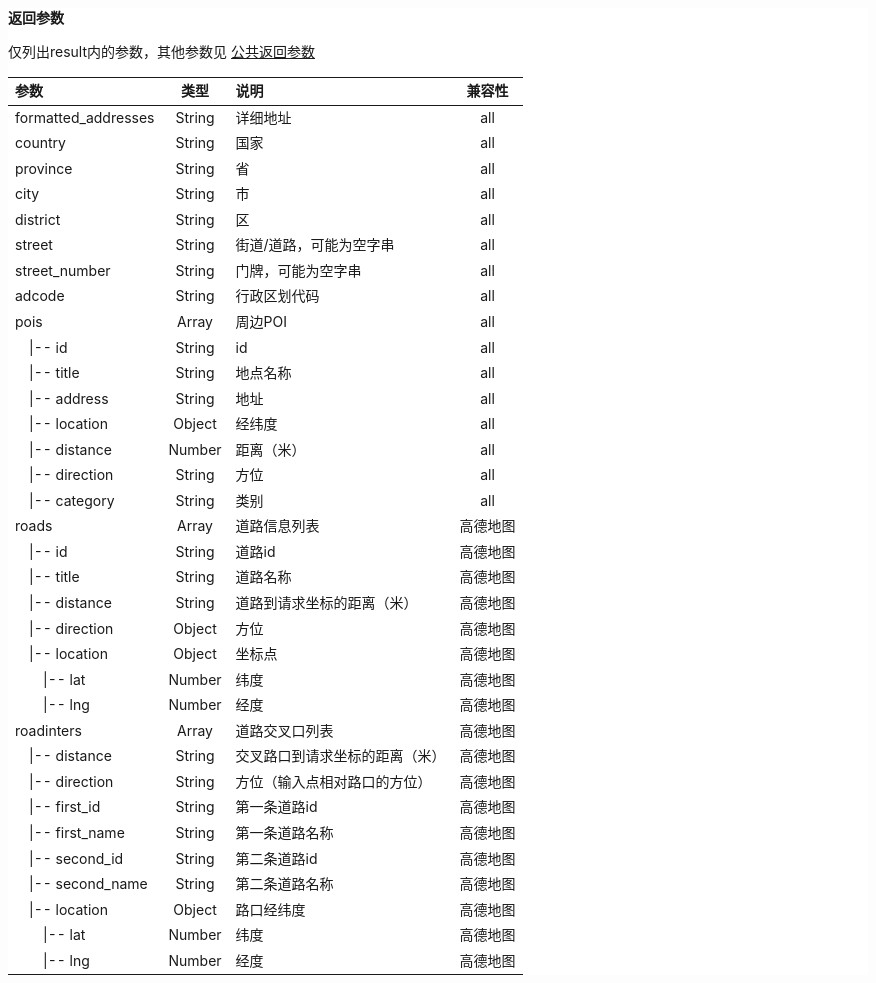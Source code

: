 **返回参数**

仅列出result内的参数，其他参数见 [公共返回参数](#公共返回参数)

|参数												|类型		|说明														|兼容性		|
|:--												|:-:		|:--														|:-:			|
|formatted_addresses				| String|详细地址												|all			|
|country										| String|国家														|all			|
|province										| String|省															|all			|
|city												| String|市															|all			|
|district										| String|区															|all			|
|street											| String|街道/道路，可能为空字串				|all			|
|street_number							| String|门牌，可能为空字串							|all			|
|adcode											| String|行政区划代码										|all			|
|pois												| Array	|周边POI												|all			|
| &emsp;&#124;-- id					| String|id															|all			|
| &emsp;&#124;-- title			| String|地点名称												|all			|
| &emsp;&#124;-- address		| String|地址														|all			|
| &emsp;&#124;-- location		| Object|经纬度													|all			|
| &emsp;&#124;-- distance		| Number|距离（米）											|all			|
| &emsp;&#124;-- direction	| String|方位														|all			|
| &emsp;&#124;-- category		| String|类别														|all			|
|roads											| Array	|道路信息列表										|高德地图	|
| &emsp;&#124;-- id					| String|道路id													|高德地图	|
| &emsp;&#124;-- title			| String|道路名称												|高德地图	|
| &emsp;&#124;-- distance		| String|道路到请求坐标的距离（米）			|高德地图	|
| &emsp;&#124;-- direction	| Object|方位														|高德地图	|
| &emsp;&#124;-- location		| Object|坐标点													|高德地图	|
| &emsp;&emsp;&#124;-- lat	| Number|纬度														|高德地图	|
| &emsp;&emsp;&#124;-- lng	| Number|经度														|高德地图	|
|roadinters									| Array	|道路交叉口列表									|高德地图	|
| &emsp;&#124;-- distance		| String|交叉路口到请求坐标的距离（米）	|高德地图	|
| &emsp;&#124;-- direction	| String|方位（输入点相对路口的方位）		|高德地图	|
| &emsp;&#124;-- first_id		| String|第一条道路id										|高德地图	|
| &emsp;&#124;-- first_name	| String|第一条道路名称									|高德地图	|
| &emsp;&#124;-- second_id	| String|第二条道路id										|高德地图	|
| &emsp;&#124;-- second_name| String|第二条道路名称									|高德地图	|
| &emsp;&#124;-- location		| Object|路口经纬度											|高德地图	|
| &emsp;&emsp;&#124;-- lat	| Number|纬度														|高德地图	|
| &emsp;&emsp;&#124;-- lng	| Number|经度														|高德地图	|

